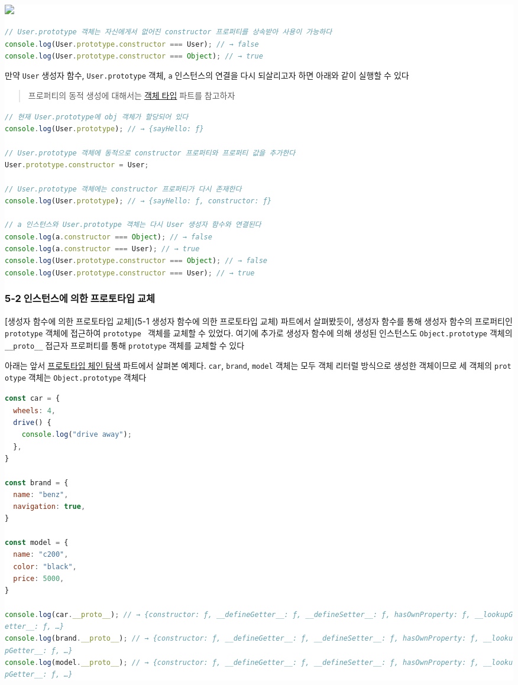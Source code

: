 <img src="https://github.com/jacenam/WIL-archive/assets/92138751/231eb0b0-6aaa-4854-8a3e-c97e768c79c3" width="100%">

```javascript
// User.prototype 객체는 자신에게서 없어진 constructor 프로퍼티를 상속받아 사용이 가능하다
console.log(User.prototype.constructor === User); // → false
console.log(User.prototype.constructor === Object); // → true
```

만약 `User` 생성자 함수, `User.prototype` 객체, `a` 인스턴스의 연결을 다시 되살리고자 하면 아래와 같이 실행할 수 있다

> 프로퍼티의 동적 생성에 대해서는 [객체 타입](https://github.com/jacenam/WIL-archive/blob/main/Web%20Development/JS/JS%20Basics/Data%20Type/object%20type.md#3-4-%ED%94%84%EB%A1%9C%ED%8D%BC%ED%8B%B0%EC%9D%98-%EB%8F%99%EC%A0%81-%EC%83%9D%EC%84%B1-%EC%82%AD%EC%A0%9C-%EB%B0%8F-%ED%99%95%EC%9D%B8) 파트를 참고하자

```javascript
// 현재 User.prototype에 obj 객체가 할당되어 있다
console.log(User.prototype); // → {sayHello: ƒ}

// User.prototype 객체에 동적으로 constructor 프로퍼티와 프로퍼티 값을 추가한다
User.prototype.constructor = User;

// User.prototype 객체에는 constructor 프로퍼티가 다시 존재한다
console.log(User.prototype); // → {sayHello: ƒ, constructor: ƒ}

// a 인스턴스와 User.prototype 객체는 다시 User 생성자 함수와 연결된다
console.log(a.constructor === Object); // → false
console.log(a.constructor === User); // → true
console.log(User.prototype.constructor === Object); // → false
console.log(User.prototype.constructor === User); // → true
```

### 5-2 인스턴스에 의한 프로토타입 교체

[생성자 함수에 의한 프로토타입 교체](5-1 생성자 함수에 의한 프로토타입 교체) 파트에서 살펴봤듯이, 생성자 함수를 통해 생성자 함수의 프로퍼티인  `prototype` 객체에 접근하여 `prototype ` 객체를 교체할 수 있었다. 여기에 추가로 생성자 함수에 의해 생성된 인스턴스도 `Object.prototype` 객체의 `__proto__` 접근자 프로퍼티를 통해 `prototype` 객체를 교체할 수 있다

아래는 앞서 [프로토타입 체인 탐색](#2-프로토타입-체인-탐색) 파트에서 살펴본 예제다. `car`, `brand`, `model` 객체는 모두 객체 리터럴 방식으로 생성한 객체이므로 세 객체의 `prototype` 객체는 `Object.prototype` 객체다

```javascript
const car = {
  wheels: 4,
  drive() {
    console.log("drive away");
  },
}

const brand = {
  name: "benz",
  navigation: true,
}

const model = {
  name: "c200",
  color: "black",
  price: 5000,
}

console.log(car.__proto__); // → {constructor: ƒ, __defineGetter__: ƒ, __defineSetter__: ƒ, hasOwnProperty: ƒ, __lookupGetter__: ƒ, …}
console.log(brand.__proto__); // → {constructor: ƒ, __defineGetter__: ƒ, __defineSetter__: ƒ, hasOwnProperty: ƒ, __lookupGetter__: ƒ, …}
console.log(model.__proto__); // → {constructor: ƒ, __defineGetter__: ƒ, __defineSetter__: ƒ, hasOwnProperty: ƒ, __lookupGetter__: ƒ, …}
```
